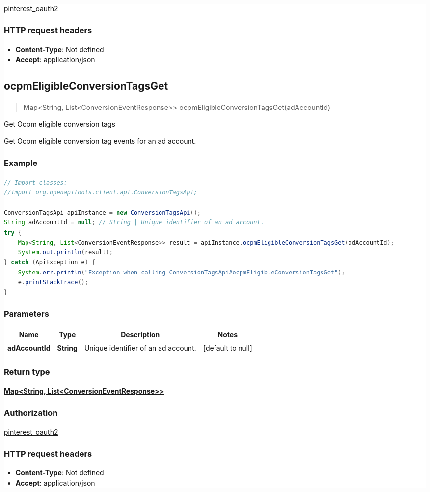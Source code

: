 [pinterest_oauth2](../README.md#pinterest_oauth2)

### HTTP request headers

- **Content-Type**: Not defined
- **Accept**: application/json


## ocpmEligibleConversionTagsGet

> Map&lt;String, List&lt;ConversionEventResponse&gt;&gt; ocpmEligibleConversionTagsGet(adAccountId)

Get Ocpm eligible conversion tags

Get Ocpm eligible conversion tag events for an ad account.

### Example

```java
// Import classes:
//import org.openapitools.client.api.ConversionTagsApi;

ConversionTagsApi apiInstance = new ConversionTagsApi();
String adAccountId = null; // String | Unique identifier of an ad account.
try {
    Map<String, List<ConversionEventResponse>> result = apiInstance.ocpmEligibleConversionTagsGet(adAccountId);
    System.out.println(result);
} catch (ApiException e) {
    System.err.println("Exception when calling ConversionTagsApi#ocpmEligibleConversionTagsGet");
    e.printStackTrace();
}
```

### Parameters


Name | Type | Description  | Notes
------------- | ------------- | ------------- | -------------
 **adAccountId** | **String**| Unique identifier of an ad account. | [default to null]

### Return type

[**Map&lt;String, List&lt;ConversionEventResponse&gt;&gt;**](List.md)

### Authorization

[pinterest_oauth2](../README.md#pinterest_oauth2)

### HTTP request headers

- **Content-Type**: Not defined
- **Accept**: application/json

